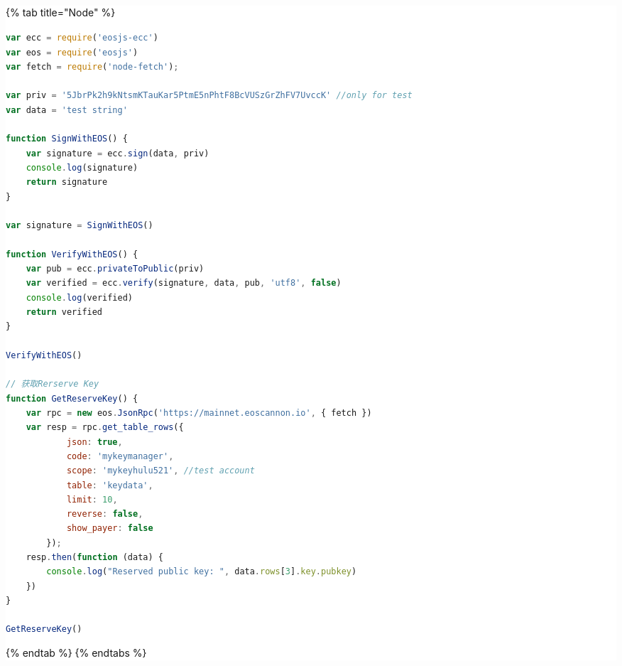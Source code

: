 {% tab title="Node" %}


```javascript
var ecc = require('eosjs-ecc')
var eos = require('eosjs')
var fetch = require('node-fetch');

var priv = '5JbrPk2h9kNtsmKTauKar5PtmE5nPhtF8BcVUSzGrZhFV7UvccK' //only for test
var data = 'test string'

function SignWithEOS() {
    var signature = ecc.sign(data, priv)
    console.log(signature)
    return signature
}

var signature = SignWithEOS()

function VerifyWithEOS() {
    var pub = ecc.privateToPublic(priv)
    var verified = ecc.verify(signature, data, pub, 'utf8', false)
    console.log(verified)
    return verified
}

VerifyWithEOS()

// 获取Rerserve Key
function GetReserveKey() {
    var rpc = new eos.JsonRpc('https://mainnet.eoscannon.io', { fetch })
    var resp = rpc.get_table_rows({
            json: true,
            code: 'mykeymanager',
            scope: 'mykeyhulu521', //test account
            table: 'keydata',
            limit: 10,
            reverse: false,
            show_payer: false
        });
    resp.then(function (data) {
        console.log("Reserved public key: ", data.rows[3].key.pubkey)
    })
}

GetReserveKey()
```
{% endtab %}
{% endtabs %}

